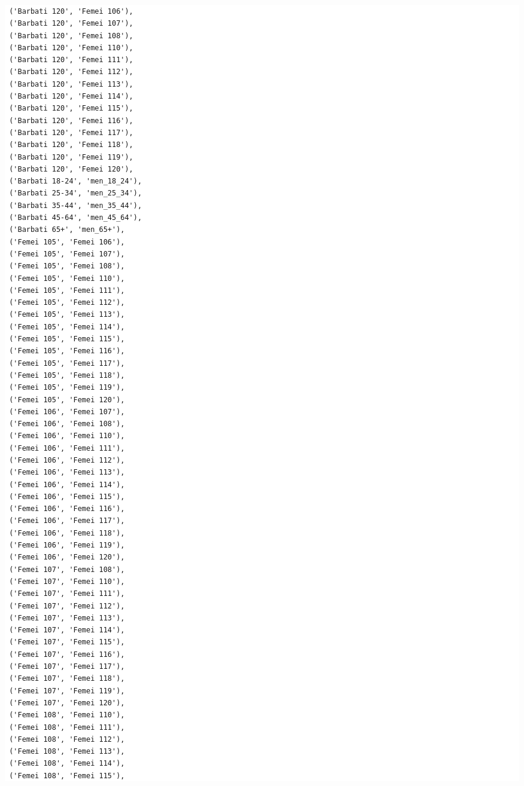      ('Barbati 120', 'Femei 106'),
     ('Barbati 120', 'Femei 107'),
     ('Barbati 120', 'Femei 108'),
     ('Barbati 120', 'Femei 110'),
     ('Barbati 120', 'Femei 111'),
     ('Barbati 120', 'Femei 112'),
     ('Barbati 120', 'Femei 113'),
     ('Barbati 120', 'Femei 114'),
     ('Barbati 120', 'Femei 115'),
     ('Barbati 120', 'Femei 116'),
     ('Barbati 120', 'Femei 117'),
     ('Barbati 120', 'Femei 118'),
     ('Barbati 120', 'Femei 119'),
     ('Barbati 120', 'Femei 120'),
     ('Barbati 18-24', 'men_18_24'),
     ('Barbati 25-34', 'men_25_34'),
     ('Barbati 35-44', 'men_35_44'),
     ('Barbati 45-64', 'men_45_64'),
     ('Barbati 65+', 'men_65+'),
     ('Femei 105', 'Femei 106'),
     ('Femei 105', 'Femei 107'),
     ('Femei 105', 'Femei 108'),
     ('Femei 105', 'Femei 110'),
     ('Femei 105', 'Femei 111'),
     ('Femei 105', 'Femei 112'),
     ('Femei 105', 'Femei 113'),
     ('Femei 105', 'Femei 114'),
     ('Femei 105', 'Femei 115'),
     ('Femei 105', 'Femei 116'),
     ('Femei 105', 'Femei 117'),
     ('Femei 105', 'Femei 118'),
     ('Femei 105', 'Femei 119'),
     ('Femei 105', 'Femei 120'),
     ('Femei 106', 'Femei 107'),
     ('Femei 106', 'Femei 108'),
     ('Femei 106', 'Femei 110'),
     ('Femei 106', 'Femei 111'),
     ('Femei 106', 'Femei 112'),
     ('Femei 106', 'Femei 113'),
     ('Femei 106', 'Femei 114'),
     ('Femei 106', 'Femei 115'),
     ('Femei 106', 'Femei 116'),
     ('Femei 106', 'Femei 117'),
     ('Femei 106', 'Femei 118'),
     ('Femei 106', 'Femei 119'),
     ('Femei 106', 'Femei 120'),
     ('Femei 107', 'Femei 108'),
     ('Femei 107', 'Femei 110'),
     ('Femei 107', 'Femei 111'),
     ('Femei 107', 'Femei 112'),
     ('Femei 107', 'Femei 113'),
     ('Femei 107', 'Femei 114'),
     ('Femei 107', 'Femei 115'),
     ('Femei 107', 'Femei 116'),
     ('Femei 107', 'Femei 117'),
     ('Femei 107', 'Femei 118'),
     ('Femei 107', 'Femei 119'),
     ('Femei 107', 'Femei 120'),
     ('Femei 108', 'Femei 110'),
     ('Femei 108', 'Femei 111'),
     ('Femei 108', 'Femei 112'),
     ('Femei 108', 'Femei 113'),
     ('Femei 108', 'Femei 114'),
     ('Femei 108', 'Femei 115'),